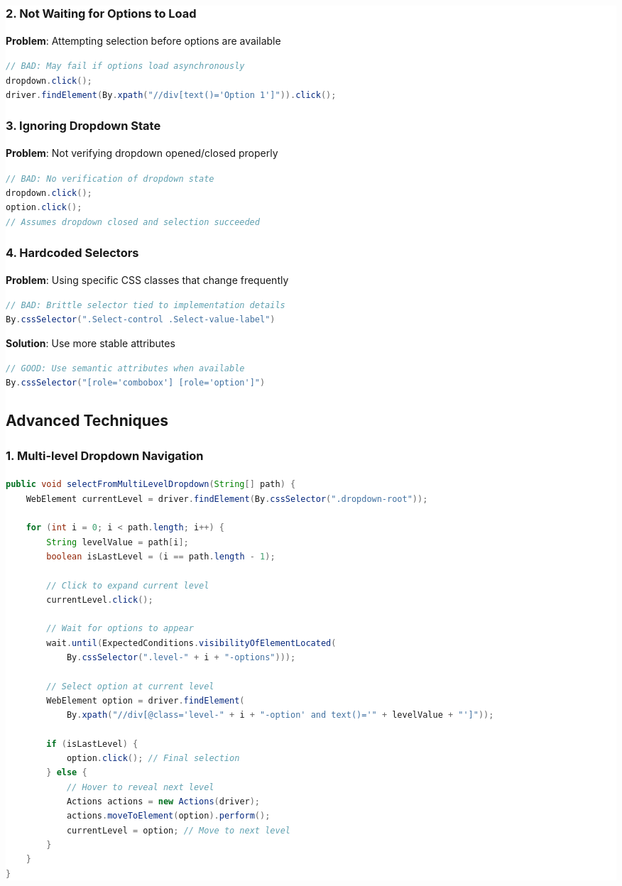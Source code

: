 ### 2. Not Waiting for Options to Load
**Problem**: Attempting selection before options are available
```java
// BAD: May fail if options load asynchronously
dropdown.click();
driver.findElement(By.xpath("//div[text()='Option 1']")).click();
```

### 3. Ignoring Dropdown State
**Problem**: Not verifying dropdown opened/closed properly
```java
// BAD: No verification of dropdown state
dropdown.click();
option.click();
// Assumes dropdown closed and selection succeeded
```

### 4. Hardcoded Selectors
**Problem**: Using specific CSS classes that change frequently
```java
// BAD: Brittle selector tied to implementation details
By.cssSelector(".Select-control .Select-value-label")
```

**Solution**: Use more stable attributes
```java
// GOOD: Use semantic attributes when available
By.cssSelector("[role='combobox'] [role='option']")
```

## Advanced Techniques

### 1. Multi-level Dropdown Navigation
```java
public void selectFromMultiLevelDropdown(String[] path) {
    WebElement currentLevel = driver.findElement(By.cssSelector(".dropdown-root"));
    
    for (int i = 0; i < path.length; i++) {
        String levelValue = path[i];
        boolean isLastLevel = (i == path.length - 1);
        
        // Click to expand current level
        currentLevel.click();
        
        // Wait for options to appear
        wait.until(ExpectedConditions.visibilityOfElementLocated(
            By.cssSelector(".level-" + i + "-options")));
        
        // Select option at current level
        WebElement option = driver.findElement(
            By.xpath("//div[@class='level-" + i + "-option' and text()='" + levelValue + "']"));
        
        if (isLastLevel) {
            option.click(); // Final selection
        } else {
            // Hover to reveal next level
            Actions actions = new Actions(driver);
            actions.moveToElement(option).perform();
            currentLevel = option; // Move to next level
        }
    }
}
```
